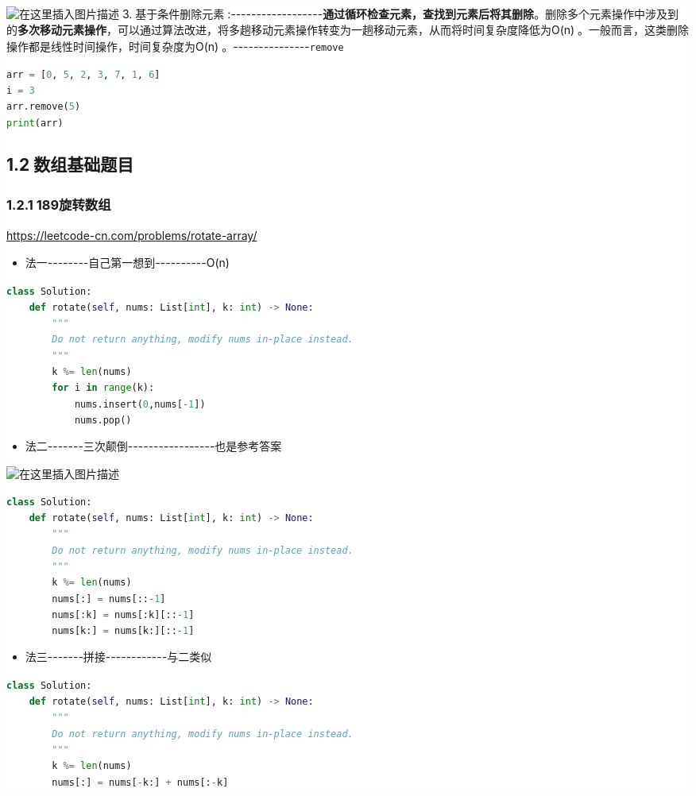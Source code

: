 ![在这里插入图片描述](https://img-blog.csdnimg.cn/e96ad183d3de4f41ba4afc5a8ed927fb.png?x-oss-process=image/watermark,type_ZHJvaWRzYW5zZmFsbGJhY2s,shadow_50,text_Q1NETiBA5L2Z5p-z5oiQ6I2r,size_20,color_FFFFFF,t_70,g_se,x_16)
  3.  基于条件删除元素 :------------------**通过循环检查元素，查找到元素后将其删除**。删除多个元素操作中涉及到的**多次移动元素操作**，可以通过算法改进，将多趟移动元素操作转变为一趟移动元素，从而将时间复杂度降低为O(n) 。一般而言，这类删除操作都是线性时间操作，时间复杂度为O(n) 。---------------`remove`


```python
arr = [0, 5, 2, 3, 7, 1, 6]
i = 3
arr.remove(5)
print(arr)
```



## 1.2 数组基础题目
### 1.2.1 189旋转数组

<https://leetcode-cn.com/problems/rotate-array/>



* 法一--------自己第一想到----------O(n)
```python
class Solution:
    def rotate(self, nums: List[int], k: int) -> None:
        """
        Do not return anything, modify nums in-place instead.
        """
        k %= len(nums)
        for i in range(k): 
            nums.insert(0,nums[-1])
            nums.pop()
```
* 法二-------三次颠倒-----------------也是参考答案

![在这里插入图片描述](https://img-blog.csdnimg.cn/cc5a57173aff4985bf6d63980542fb14.png?x-oss-process=image/watermark,type_ZHJvaWRzYW5zZmFsbGJhY2s,shadow_50,text_Q1NETiBA5L2Z5p-z5oiQ6I2r,size_20,color_FFFFFF,t_70,g_se,x_16)


```python
class Solution:
    def rotate(self, nums: List[int], k: int) -> None:
        """
        Do not return anything, modify nums in-place instead.
        """
        k %= len(nums)
        nums[:] = nums[::-1]       
        nums[:k] = nums[:k][::-1]
        nums[k:] = nums[k:][::-1]
```





* 法三-------拼接------------与二类似

```python
class Solution:
    def rotate(self, nums: List[int], k: int) -> None:
        """
        Do not return anything, modify nums in-place instead.
        """
        k %= len(nums)
        nums[:] = nums[-k:] + nums[:-k] 
```
